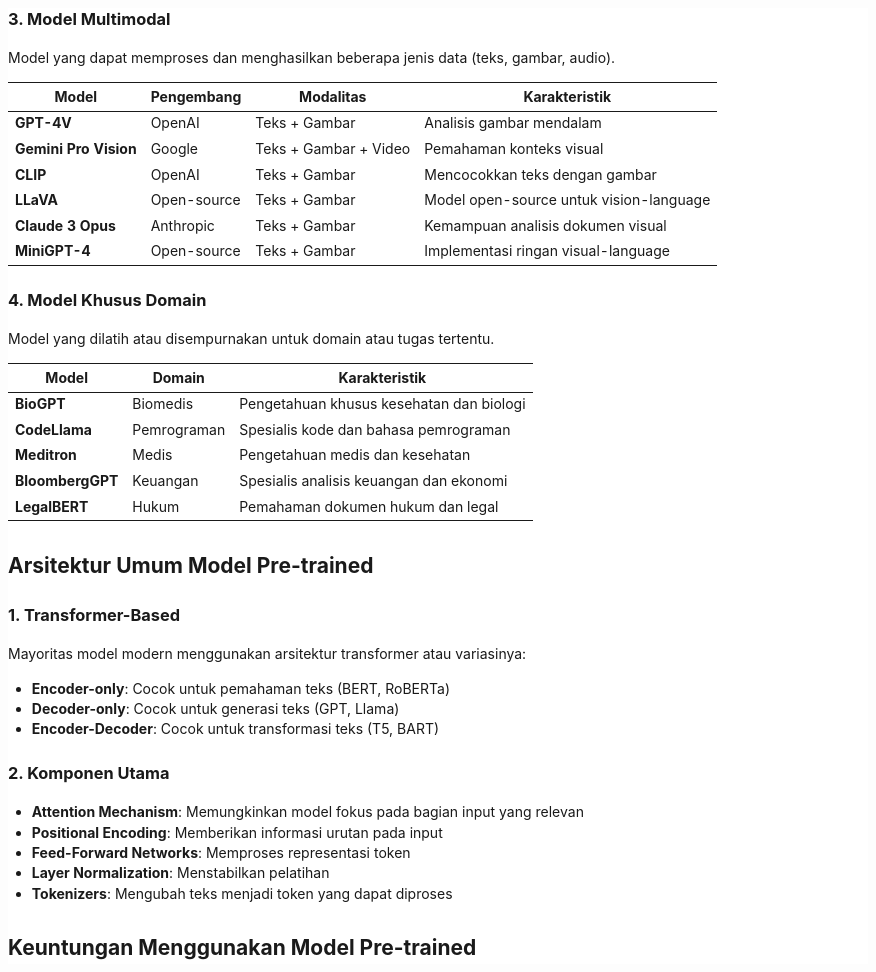 ### 3. Model Multimodal

Model yang dapat memproses dan menghasilkan beberapa jenis data (teks, gambar, audio).

| Model | Pengembang | Modalitas | Karakteristik |
|-------|------------|-----------|---------------|
| **GPT-4V** | OpenAI | Teks + Gambar | Analisis gambar mendalam |
| **Gemini Pro Vision** | Google | Teks + Gambar + Video | Pemahaman konteks visual |
| **CLIP** | OpenAI | Teks + Gambar | Mencocokkan teks dengan gambar |
| **LLaVA** | Open-source | Teks + Gambar | Model open-source untuk vision-language |
| **Claude 3 Opus** | Anthropic | Teks + Gambar | Kemampuan analisis dokumen visual |
| **MiniGPT-4** | Open-source | Teks + Gambar | Implementasi ringan visual-language |

### 4. Model Khusus Domain

Model yang dilatih atau disempurnakan untuk domain atau tugas tertentu.

| Model | Domain | Karakteristik |
|-------|--------|---------------|
| **BioGPT** | Biomedis | Pengetahuan khusus kesehatan dan biologi |
| **CodeLlama** | Pemrograman | Spesialis kode dan bahasa pemrograman |
| **Meditron** | Medis | Pengetahuan medis dan kesehatan |
| **BloombergGPT** | Keuangan | Spesialis analisis keuangan dan ekonomi |
| **LegalBERT** | Hukum | Pemahaman dokumen hukum dan legal |

## Arsitektur Umum Model Pre-trained

### 1. Transformer-Based

Mayoritas model modern menggunakan arsitektur transformer atau variasinya:

- **Encoder-only**: Cocok untuk pemahaman teks (BERT, RoBERTa)
- **Decoder-only**: Cocok untuk generasi teks (GPT, Llama)
- **Encoder-Decoder**: Cocok untuk transformasi teks (T5, BART)

### 2. Komponen Utama

- **Attention Mechanism**: Memungkinkan model fokus pada bagian input yang relevan
- **Positional Encoding**: Memberikan informasi urutan pada input
- **Feed-Forward Networks**: Memproses representasi token
- **Layer Normalization**: Menstabilkan pelatihan
- **Tokenizers**: Mengubah teks menjadi token yang dapat diproses

## Keuntungan Menggunakan Model Pre-trained

